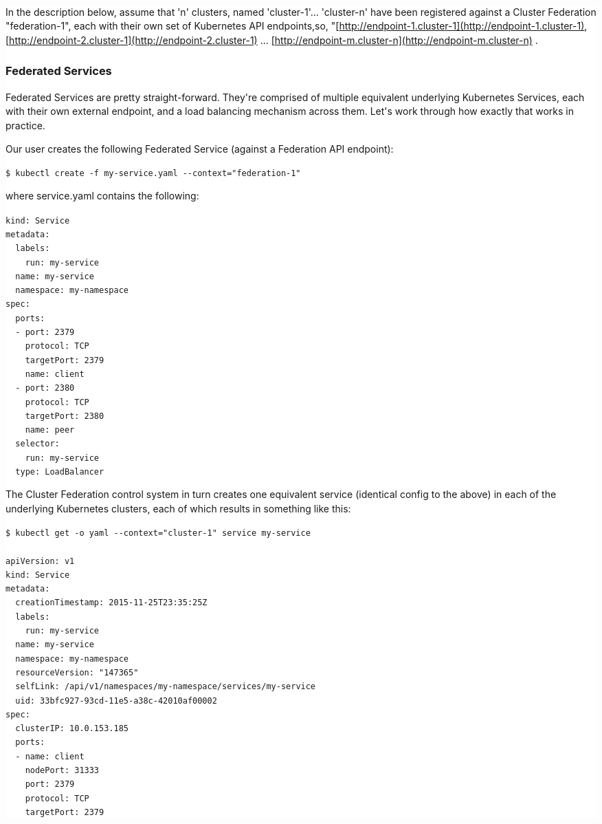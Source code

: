 In the description below, assume that 'n' clusters, named 'cluster-1'...
'cluster-n' have been registered against a Cluster Federation "federation-1",
each with their own set of Kubernetes API endpoints,so,
"[http://endpoint-1.cluster-1](http://endpoint-1.cluster-1),
[http://endpoint-2.cluster-1](http://endpoint-2.cluster-1)
... [http://endpoint-m.cluster-n](http://endpoint-m.cluster-n) .

### Federated Services

Federated Services are pretty straight-forward.  They're comprised of multiple
equivalent underlying Kubernetes Services, each with their own external
endpoint, and a load balancing mechanism across them. Let's work through how
exactly that works in practice.

Our user creates the following Federated Service (against a Federation
API endpoint):

    $ kubectl create -f my-service.yaml --context="federation-1"

where service.yaml contains the following:

    kind: Service
    metadata:
      labels:
        run: my-service
      name: my-service
      namespace: my-namespace
    spec:
      ports:
      - port: 2379
        protocol: TCP
        targetPort: 2379
        name: client
      - port: 2380
        protocol: TCP
        targetPort: 2380
        name: peer
      selector:
        run: my-service
      type: LoadBalancer

The Cluster Federation control system in turn creates one equivalent service (identical config to the above)
in each of the underlying Kubernetes clusters, each of which results in
something like this:

    $ kubectl get -o yaml --context="cluster-1" service my-service

    apiVersion: v1
    kind: Service
    metadata:
      creationTimestamp: 2015-11-25T23:35:25Z
      labels:
        run: my-service
      name: my-service
      namespace: my-namespace
      resourceVersion: "147365"
      selfLink: /api/v1/namespaces/my-namespace/services/my-service
      uid: 33bfc927-93cd-11e5-a38c-42010af00002
    spec:
      clusterIP: 10.0.153.185
      ports:
      - name: client
        nodePort: 31333
        port: 2379
        protocol: TCP
        targetPort: 2379